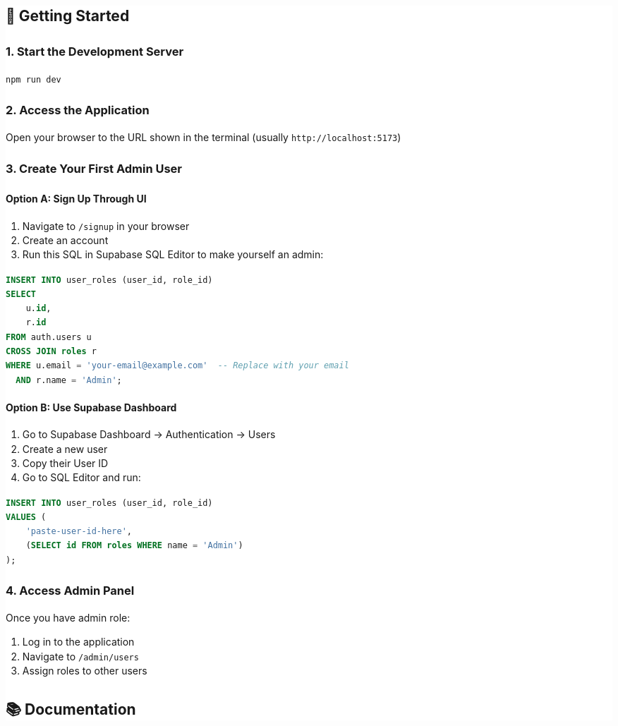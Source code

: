 ## 🚀 Getting Started

### 1. Start the Development Server

```bash
npm run dev
```

### 2. Access the Application

Open your browser to the URL shown in the terminal (usually `http://localhost:5173`)

### 3. Create Your First Admin User

#### Option A: Sign Up Through UI
1. Navigate to `/signup` in your browser
2. Create an account
3. Run this SQL in Supabase SQL Editor to make yourself an admin:

```sql
INSERT INTO user_roles (user_id, role_id)
SELECT
    u.id,
    r.id
FROM auth.users u
CROSS JOIN roles r
WHERE u.email = 'your-email@example.com'  -- Replace with your email
  AND r.name = 'Admin';
```

#### Option B: Use Supabase Dashboard
1. Go to Supabase Dashboard → Authentication → Users
2. Create a new user
3. Copy their User ID
4. Go to SQL Editor and run:

```sql
INSERT INTO user_roles (user_id, role_id)
VALUES (
    'paste-user-id-here',
    (SELECT id FROM roles WHERE name = 'Admin')
);
```

### 4. Access Admin Panel

Once you have admin role:
1. Log in to the application
2. Navigate to `/admin/users`
3. Assign roles to other users

## 📚 Documentation
